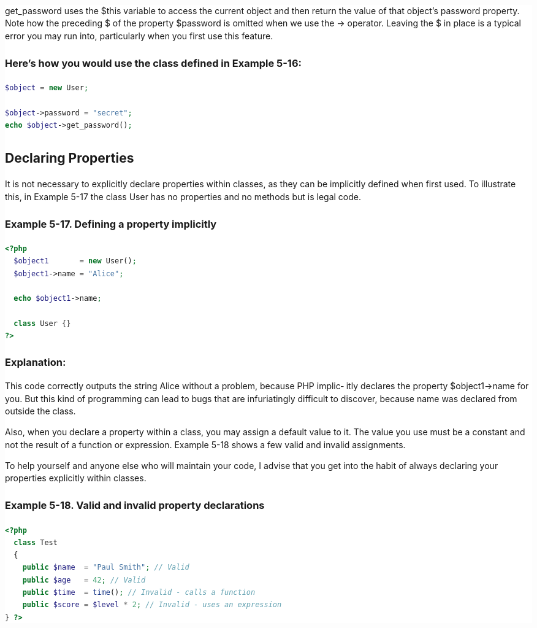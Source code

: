 get_password uses the $this variable to access the current object and then return the value of that object’s password property. Note how the preceding $ of the property $password is omitted when we use the -> operator. Leaving the $ in place is a typical error you may run into, particularly when you first use this feature.

### Here’s how you would use the class defined in Example 5-16:
```php 
$object = new User;

$object->password = "secret";
echo $object->get_password();
```

## Declaring Properties
It is not necessary to explicitly declare properties within classes, as they can be implicitly defined when first used. To illustrate this, in Example 5-17 the class User has no properties and no methods but is legal code.

### Example 5-17. Defining a property implicitly
```php
<?php
  $object1       = new User();
  $object1->name = "Alice";

  echo $object1->name;

  class User {}
?>
```

### Explanation: 
This code correctly outputs the string Alice without a problem, because PHP implic‐ itly declares the property $object1->name for you. But this kind of programming can lead to bugs that are infuriatingly difficult to discover, because name was declared from outside the class.

Also, when you declare a property within a class, you may assign a default value to it. The value you use must be a constant and not the result of a function or expression. Example 5-18 shows a few valid and invalid assignments. 

To help yourself and anyone else who will maintain your code, I advise that you get
into the habit of always declaring your properties explicitly within classes.
### Example 5-18. Valid and invalid property declarations
```php
<?php
  class Test
  {
    public $name  = "Paul Smith"; // Valid
    public $age   = 42; // Valid
    public $time  = time(); // Invalid - calls a function
    public $score = $level * 2; // Invalid - uses an expression
} ?>
```
